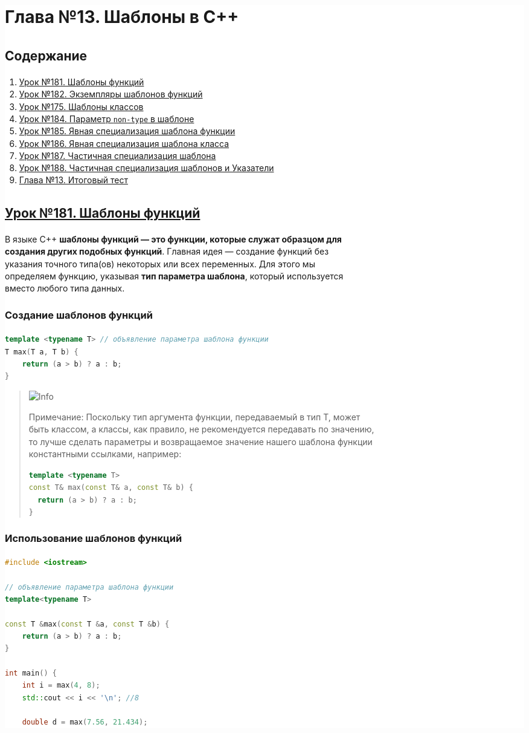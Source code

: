 # Глава №13. Шаблоны в C++
## Содержание
1. [Урок №181. Шаблоны функций](#урок-181-шаблоны-функций)
2. [Урок №182. Экземпляры шаблонов функций](#урок-182-экземпляры-шаблонов-функций)
3. [Урок №175. Шаблоны классов](#урок-175-шаблоны-классов)
4. [Урок №184. Параметр `non-type` в шаблоне](#урок-184-параметр-non-type-в-шаблоне)
5. [Урок №185. Явная специализация шаблона функции](#урок-185-явная-специализация-шаблона-функции)
6. [Урок №186. Явная специализация шаблона класса](#урок-186-явная-специализация-шаблона-класса)
7. [Урок №187. Частичная специализация шаблона](#урок-187-частичная-специализация-шаблона)
8. [Урок №188. Частичная специализация шаблонов и Указатели](#урок-188-частичная-специализация-шаблонов-и-указатели)
9. [Глава №13. Итоговый тест](#глава-13-итоговый-тест)

## [Урок №181. Шаблоны функций](#урок-181-шаблоны-функций)
В языке C++ **шаблоны функций — это функции, которые служат образцом для\
создания других подобных функций**. Главная идея — создание функций без\
указания точного типа(ов) некоторых или всех переменных. Для этого мы\
определяем функцию, указывая **тип параметра шаблона**, который используется\
вместо любого типа данных.

### Создание шаблонов функций
```c++
template <typename T> // объявление параметра шаблона функции
T max(T a, T b) {
    return (a > b) ? a : b;
}
```
> <picture>
>   <source media="(prefers-color-scheme: light)" srcset="https://raw.githubusercontent.com/Mqxx/GitHub-Markdown/main/blockquotes/badge/light-theme/info.svg">
>   <img alt="Info" src="https://raw.githubusercontent.com/Mqxx/GitHub-Markdown/main/blockquotes/badge/dark-theme/info.svg">
> </picture><br>
>
> Примечание: Поскольку тип аргумента функции, передаваемый в тип T, может\
> быть классом, а классы, как правило, не рекомендуется передавать по значению,\
> то лучше сделать параметры и возвращаемое значение нашего шаблона функции\
> константными ссылками, например:
> ```c++ 
> template <typename T>
> const T& max(const T& a, const T& b) {
>   return (a > b) ? a : b;
> }
> ```

### Использование шаблонов функций
```c++
#include <iostream>

// объявление параметра шаблона функции
template<typename T>

const T &max(const T &a, const T &b) {
    return (a > b) ? a : b;
}

int main() {
    int i = max(4, 8);
    std::cout << i << '\n'; //8

    double d = max(7.56, 21.434);
```